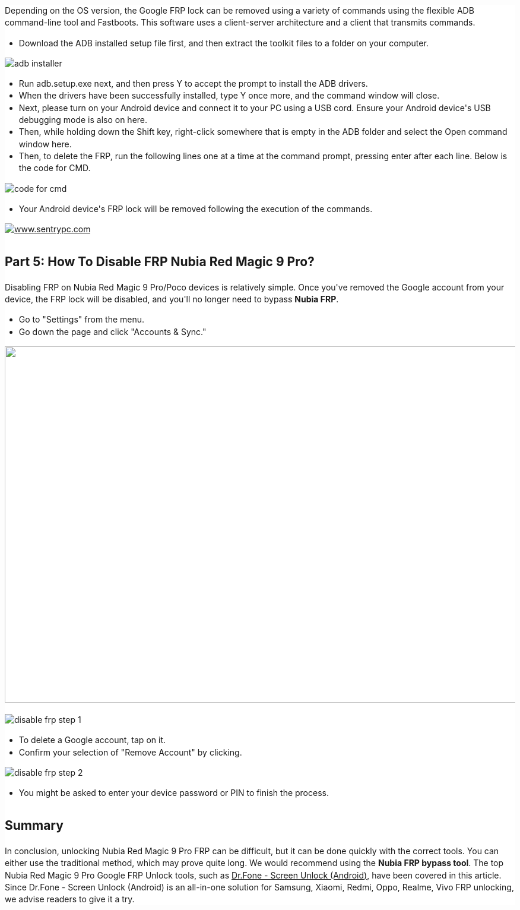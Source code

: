 Depending on the OS version, the Google FRP lock can be removed using a variety of commands using the flexible ADB command-line tool and Fastboots. This software uses a client-server architecture and a client that transmits commands.

- Download the ADB installed setup file first, and then extract the toolkit files to a folder on your computer.

![adb installer](https://images.wondershare.com/drfone/article/2023/05/how-to-bypass-xiaomi-redmi-frp-11.jpg)

- Run adb.setup.exe next, and then press Y to accept the prompt to install the ADB drivers.
- When the drivers have been successfully installed, type Y once more, and the command window will close.
- Next, please turn on your Android device and connect it to your PC using a USB cord. Ensure your Android device's USB debugging mode is also on here.
- Then, while holding down the Shift key, right-click somewhere that is empty in the ADB folder and select the Open command window here.
- Then, to delete the FRP, run the following lines one at a time at the command prompt, pressing enter after each line. Below is the code for CMD.

![code for cmd](https://images.wondershare.com/drfone/article/2022/04/adb-frp-command.jpg)

- Your Android device's FRP lock will be removed following the execution of the commands.


<a href="https://sentrypc.7eer.net/c/5597632/398457/3022" target="_top" id="398457"><img src="//a.impactradius-go.com/display-ad/3022-398457" border="0" alt="www.sentrypc.com" width="980" height="120"/></a><img height="0" width="0" src="https://sentrypc.7eer.net/i/5597632/398457/3022" style="position:absolute;visibility:hidden;" border="0" />

## Part 5: How To Disable FRP Nubia Red Magic 9 Pro?

Disabling FRP on Nubia Red Magic 9 Pro/Poco devices is relatively simple. Once you've removed the Google account from your device, the FRP lock will be disabled, and you'll no longer need to bypass **Nubia FRP**.

- Go to "Settings" from the menu.
- Go down the page and click "Accounts & Sync."


<a href="https://appsumo.8odi.net/c/5597632/2075471/7443" target="_top" id="2075471"><img src="//a.impactradius-go.com/display-ad/7443-2075471" border="0" alt="" width="1200" height="600"/></a><img height="0" width="0" src="https://appsumo.8odi.net/i/5597632/2075471/7443" style="position:absolute;visibility:hidden;" border="0" />

![disable frp step 1](https://images.wondershare.com/drfone/article/2023/05/how-to-bypass-xiaomi-redmi-frp-21.jpg)

- To delete a Google account, tap on it.
- Confirm your selection of "Remove Account" by clicking.


<iframe id="iframe_672" src="//a.impactradius-go.com/gen-ad-code/5597632/1959812/17834/" width="720" height="300" scrolling="no" frameborder="0" marginheight="0" marginwidth="0"></iframe>

![disable frp step 2](https://images.wondershare.com/drfone/article/2023/05/how-to-bypass-xiaomi-redmi-frp-22.jpg)

- You might be asked to enter your device password or PIN to finish the process.

## Summary

In conclusion, unlocking Nubia Red Magic 9 Pro FRP can be difficult, but it can be done quickly with the correct tools. You can either use the traditional method, which may prove quite long. We would recommend using the **Nubia FRP bypass tool**. The top Nubia Red Magic 9 Pro Google FRP Unlock tools, such as [Dr.Fone - Screen Unlock (Android)](https://tools.techidaily.com/wondershare-dr-fone-unlock-android-screen/), have been covered in this article. Since Dr.Fone - Screen Unlock (Android) is an all-in-one solution for Samsung, Xiaomi, Redmi, Oppo, Realme, Vivo FRP unlocking, we advise readers to give it a try.
